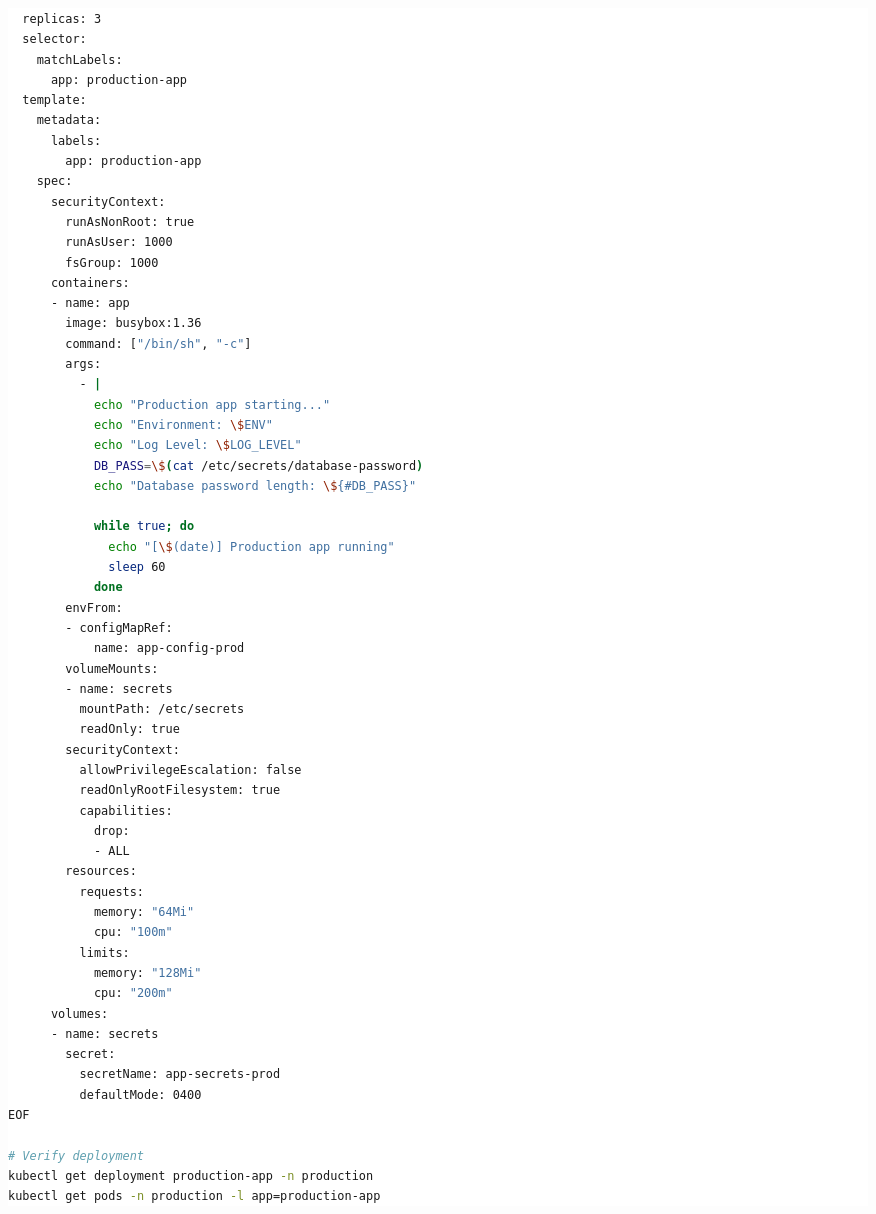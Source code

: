 ```bash
  replicas: 3
  selector:
    matchLabels:
      app: production-app
  template:
    metadata:
      labels:
        app: production-app
    spec:
      securityContext:
        runAsNonRoot: true
        runAsUser: 1000
        fsGroup: 1000
      containers:
      - name: app
        image: busybox:1.36
        command: ["/bin/sh", "-c"]
        args:
          - |
            echo "Production app starting..."
            echo "Environment: \$ENV"
            echo "Log Level: \$LOG_LEVEL"
            DB_PASS=\$(cat /etc/secrets/database-password)
            echo "Database password length: \${#DB_PASS}"

            while true; do
              echo "[\$(date)] Production app running"
              sleep 60
            done
        envFrom:
        - configMapRef:
            name: app-config-prod
        volumeMounts:
        - name: secrets
          mountPath: /etc/secrets
          readOnly: true
        securityContext:
          allowPrivilegeEscalation: false
          readOnlyRootFilesystem: true
          capabilities:
            drop:
            - ALL
        resources:
          requests:
            memory: "64Mi"
            cpu: "100m"
          limits:
            memory: "128Mi"
            cpu: "200m"
      volumes:
      - name: secrets
        secret:
          secretName: app-secrets-prod
          defaultMode: 0400
EOF

# Verify deployment
kubectl get deployment production-app -n production
kubectl get pods -n production -l app=production-app
```
